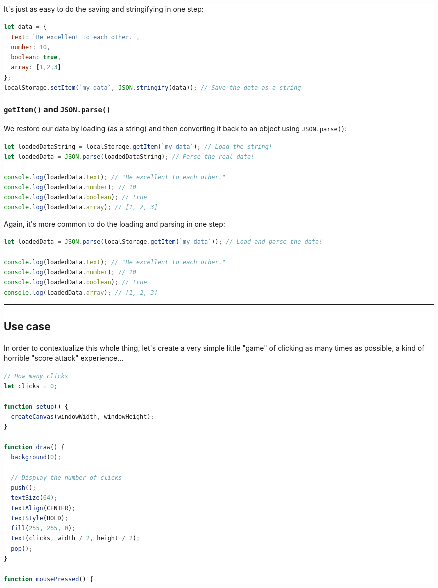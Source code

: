 It's just as easy to do the saving and stringifying in one step:

```javascript
let data = {
  text: `Be excellent to each other.`,
  number: 10,
  boolean: true,
  array: [1,2,3]
};
localStorage.setItem(`my-data`, JSON.stringify(data)); // Save the data as a string
```


### `getItem()` and `JSON.parse()`

We restore our data by loading (as a string) and then converting it back to an object using `JSON.parse()`:

```javascript
let loadedDataString = localStorage.getItem(`my-data`); // Load the string!
let loadedData = JSON.parse(loadedDataString); // Parse the real data!

console.log(loadedData.text); // "Be excellent to each other."
console.log(loadedData.number); // 10
console.log(loadedData.boolean); // true
console.log(loadedData.array); // [1, 2, 3]
```

Again, it's more common to do the loading and parsing in one step:

```javascript
let loadedData = JSON.parse(localStorage.getItem(`my-data`)); // Load and parse the data!

console.log(loadedData.text); // "Be excellent to each other."
console.log(loadedData.number); // 10
console.log(loadedData.boolean); // true
console.log(loadedData.array); // [1, 2, 3]
```

---

## Use case

In order to contextualize this whole thing, let's create a very simple little "game" of clicking as many times as possible, a kind of horrible "score attack" experience...

```javascript
// How many clicks
let clicks = 0;

function setup() {
  createCanvas(windowWidth, windowHeight);
}

function draw() {
  background(0);

  // Display the number of clicks
  push();
  textSize(64);
  textAlign(CENTER);
  textStyle(BOLD);
  fill(255, 255, 0);
  text(clicks, width / 2, height / 2);
  pop();
}

function mousePressed() {
```